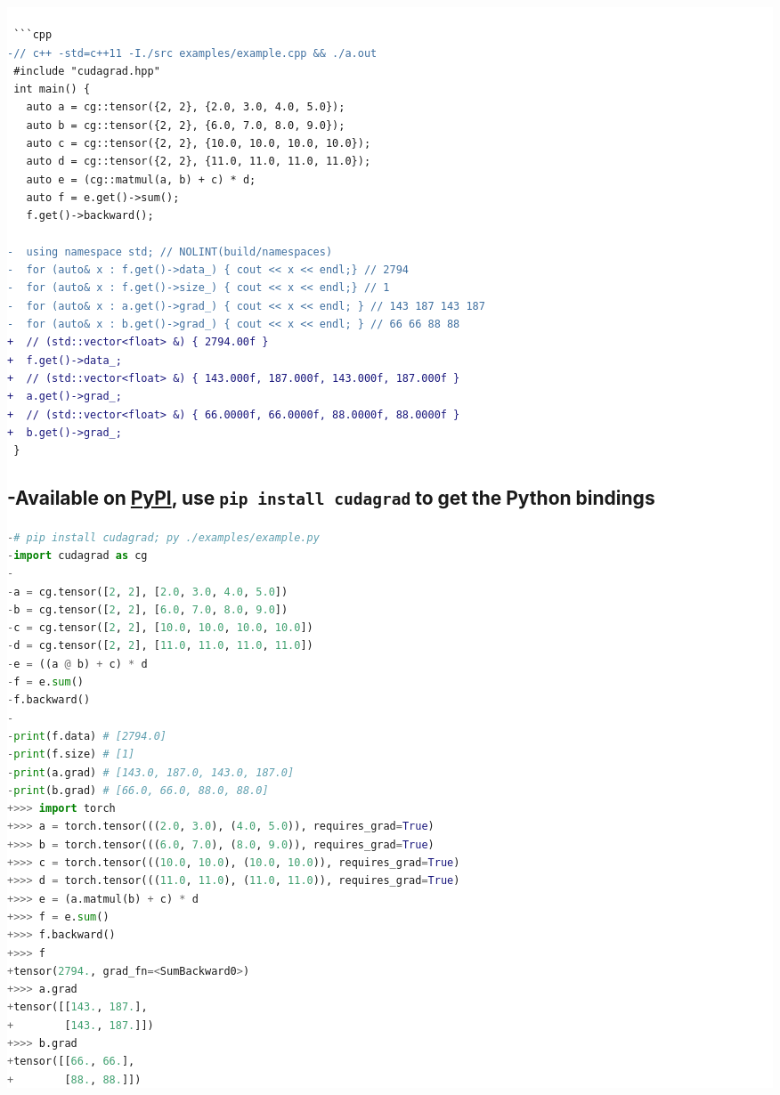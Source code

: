 ```diff
 
 ```cpp
-// c++ -std=c++11 -I./src examples/example.cpp && ./a.out
 #include "cudagrad.hpp"
 int main() {
   auto a = cg::tensor({2, 2}, {2.0, 3.0, 4.0, 5.0});
   auto b = cg::tensor({2, 2}, {6.0, 7.0, 8.0, 9.0});
   auto c = cg::tensor({2, 2}, {10.0, 10.0, 10.0, 10.0});
   auto d = cg::tensor({2, 2}, {11.0, 11.0, 11.0, 11.0});
   auto e = (cg::matmul(a, b) + c) * d;
   auto f = e.get()->sum();
   f.get()->backward();
 
-  using namespace std; // NOLINT(build/namespaces)
-  for (auto& x : f.get()->data_) { cout << x << endl;} // 2794
-  for (auto& x : f.get()->size_) { cout << x << endl;} // 1
-  for (auto& x : a.get()->grad_) { cout << x << endl; } // 143 187 143 187
-  for (auto& x : b.get()->grad_) { cout << x << endl; } // 66 66 88 88
+  // (std::vector<float> &) { 2794.00f }
+  f.get()->data_;
+  // (std::vector<float> &) { 143.000f, 187.000f, 143.000f, 187.000f }
+  a.get()->grad_;
+  // (std::vector<float> &) { 66.0000f, 66.0000f, 88.0000f, 88.0000f }
+  b.get()->grad_;
 }
 ```
 
-Available on [PyPI](https://pypi.org/project/cudagrad/), use `pip install cudagrad` to get the Python bindings
-
 ```py
-# pip install cudagrad; py ./examples/example.py
-import cudagrad as cg
-
-a = cg.tensor([2, 2], [2.0, 3.0, 4.0, 5.0])
-b = cg.tensor([2, 2], [6.0, 7.0, 8.0, 9.0])
-c = cg.tensor([2, 2], [10.0, 10.0, 10.0, 10.0])
-d = cg.tensor([2, 2], [11.0, 11.0, 11.0, 11.0])
-e = ((a @ b) + c) * d
-f = e.sum()
-f.backward()
-
-print(f.data) # [2794.0]
-print(f.size) # [1]
-print(a.grad) # [143.0, 187.0, 143.0, 187.0]
-print(b.grad) # [66.0, 66.0, 88.0, 88.0]
+>>> import torch
+>>> a = torch.tensor(((2.0, 3.0), (4.0, 5.0)), requires_grad=True)
+>>> b = torch.tensor(((6.0, 7.0), (8.0, 9.0)), requires_grad=True)
+>>> c = torch.tensor(((10.0, 10.0), (10.0, 10.0)), requires_grad=True)
+>>> d = torch.tensor(((11.0, 11.0), (11.0, 11.0)), requires_grad=True)
+>>> e = (a.matmul(b) + c) * d
+>>> f = e.sum()
+>>> f.backward()
+>>> f
+tensor(2794., grad_fn=<SumBackward0>)
+>>> a.grad
+tensor([[143., 187.],
+        [143., 187.]])
+>>> b.grad
+tensor([[66., 66.],
+        [88., 88.]])
 ```
 